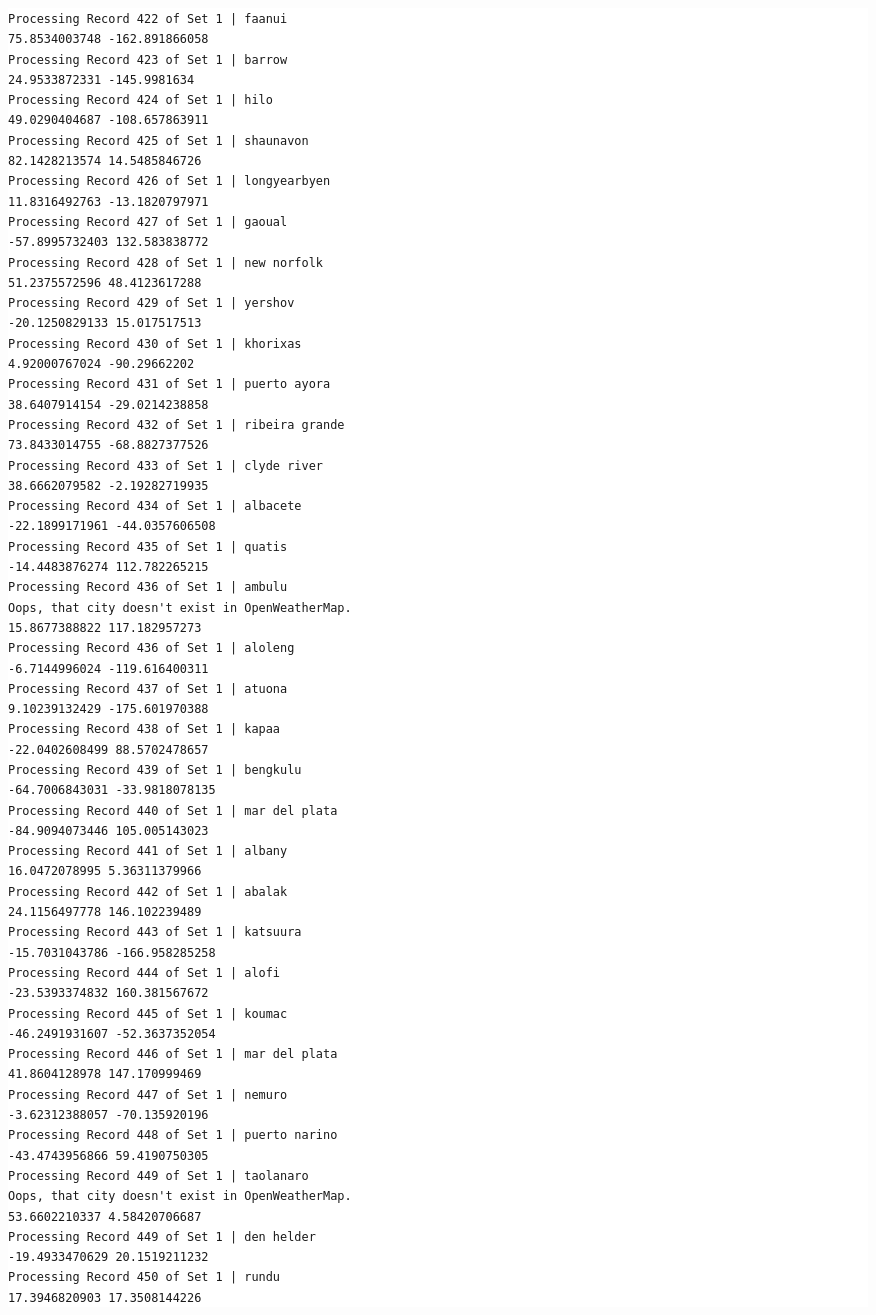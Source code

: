     Processing Record 422 of Set 1 | faanui
    75.8534003748 -162.891866058
    Processing Record 423 of Set 1 | barrow
    24.9533872331 -145.9981634
    Processing Record 424 of Set 1 | hilo
    49.0290404687 -108.657863911
    Processing Record 425 of Set 1 | shaunavon
    82.1428213574 14.5485846726
    Processing Record 426 of Set 1 | longyearbyen
    11.8316492763 -13.1820797971
    Processing Record 427 of Set 1 | gaoual
    -57.8995732403 132.583838772
    Processing Record 428 of Set 1 | new norfolk
    51.2375572596 48.4123617288
    Processing Record 429 of Set 1 | yershov
    -20.1250829133 15.017517513
    Processing Record 430 of Set 1 | khorixas
    4.92000767024 -90.29662202
    Processing Record 431 of Set 1 | puerto ayora
    38.6407914154 -29.0214238858
    Processing Record 432 of Set 1 | ribeira grande
    73.8433014755 -68.8827377526
    Processing Record 433 of Set 1 | clyde river
    38.6662079582 -2.19282719935
    Processing Record 434 of Set 1 | albacete
    -22.1899171961 -44.0357606508
    Processing Record 435 of Set 1 | quatis
    -14.4483876274 112.782265215
    Processing Record 436 of Set 1 | ambulu
    Oops, that city doesn't exist in OpenWeatherMap.
    15.8677388822 117.182957273
    Processing Record 436 of Set 1 | aloleng
    -6.7144996024 -119.616400311
    Processing Record 437 of Set 1 | atuona
    9.10239132429 -175.601970388
    Processing Record 438 of Set 1 | kapaa
    -22.0402608499 88.5702478657
    Processing Record 439 of Set 1 | bengkulu
    -64.7006843031 -33.9818078135
    Processing Record 440 of Set 1 | mar del plata
    -84.9094073446 105.005143023
    Processing Record 441 of Set 1 | albany
    16.0472078995 5.36311379966
    Processing Record 442 of Set 1 | abalak
    24.1156497778 146.102239489
    Processing Record 443 of Set 1 | katsuura
    -15.7031043786 -166.958285258
    Processing Record 444 of Set 1 | alofi
    -23.5393374832 160.381567672
    Processing Record 445 of Set 1 | koumac
    -46.2491931607 -52.3637352054
    Processing Record 446 of Set 1 | mar del plata
    41.8604128978 147.170999469
    Processing Record 447 of Set 1 | nemuro
    -3.62312388057 -70.135920196
    Processing Record 448 of Set 1 | puerto narino
    -43.4743956866 59.4190750305
    Processing Record 449 of Set 1 | taolanaro
    Oops, that city doesn't exist in OpenWeatherMap.
    53.6602210337 4.58420706687
    Processing Record 449 of Set 1 | den helder
    -19.4933470629 20.1519211232
    Processing Record 450 of Set 1 | rundu
    17.3946820903 17.3508144226
